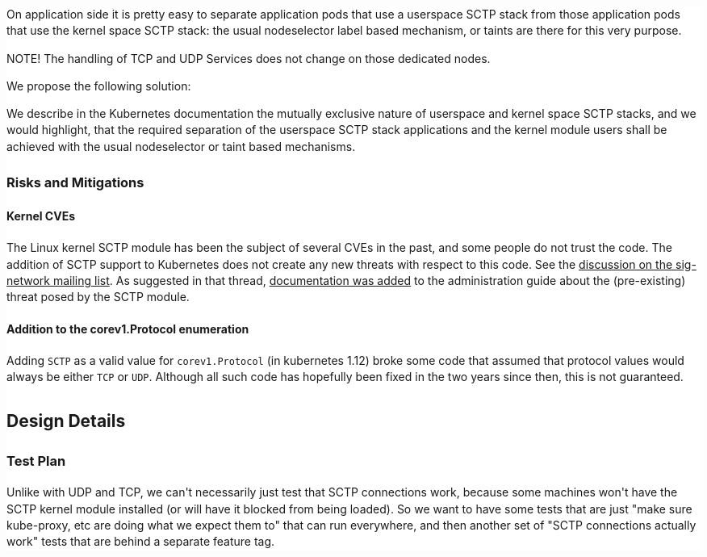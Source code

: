 On application side it is pretty easy to separate application pods
that use a userspace SCTP stack from those application pods that use
the kernel space SCTP stack: the usual nodeselector label based
mechanism, or taints are there for this very purpose.

NOTE! The handling of TCP and UDP Services does not change on those
dedicated nodes.

We propose the following solution:

We describe in the Kubernetes documentation the mutually exclusive
nature of userspace and kernel space SCTP stacks, and we would
highlight, that the required separation of the userspace SCTP stack
applications and the kernel module users shall be achieved with the
usual nodeselector or taint based mechanisms.

[documentation of raw sockets]: http://man7.org/linux/man-pages/man7/raw.7.html
[kernel]: https://github.com/torvalds/linux/blob/0fbc4aeabc91f2e39e0dffebe8f81a0eb3648d97/net/ipv4/ip_input.c#L191

### Risks and Mitigations

#### Kernel CVEs

The Linux kernel SCTP module has been the subject of several CVEs in
the past, and some people do not trust the code. The addition of SCTP
support to Kubernetes does not create any new threats with respect to
this code. See the [discussion on the sig-network mailing list]. As
suggested in that thread, [documentation was added] to the
administration guide about the (pre-existing) threat posed by the SCTP
module.

[discussion on the sig-network mailing list]:
https://groups.google.com/g/kubernetes-sig-network/c/KSi0DI-Gw80/m/fNpWFnAdCAAJ
[documentation was added]:
https://kubernetes.io/docs/tasks/administer-cluster/securing-a-cluster/#preventing-containers-from-loading-unwanted-kernel-modules

#### Addition to the corev1.Protocol enumeration

Adding `SCTP` as a valid value for `corev1.Protocol` (in kubernetes
1.12) broke some code that assumed that protocol values would always
be either `TCP` or `UDP`. Although all such code has hopefully been
fixed in the two years since then, this is not guaranteed.

## Design Details

### Test Plan

Unlike with UDP and TCP, we can't necessarily just test that SCTP
connections work, because some machines won't have the SCTP kernel
module installed (or will have it blocked from being loaded). So we
want to have some tests that are just "make sure kube-proxy, etc are
doing what we expect them to" that can run everywhere, and then
another set of "SCTP connections actually work" tests that are behind
a separate feature tag.


[Service]: https://kubernetes.io/docs/concepts/services-networking/service/
[RFC4960]: https://tools.ietf.org/html/rfc4960